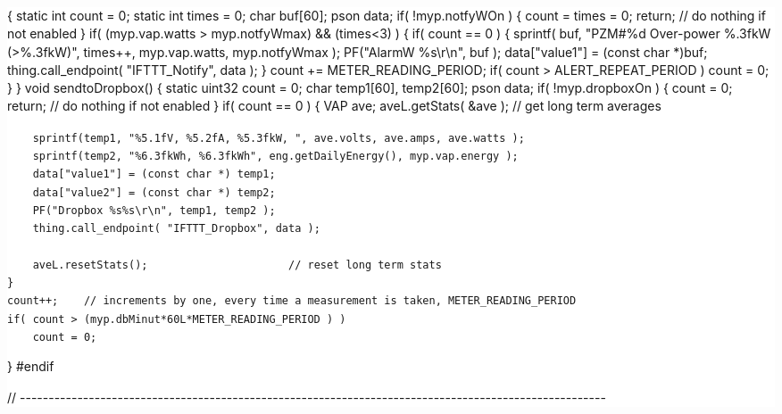 {
    static int count = 0; 
    static int times = 0;
    char buf[60]; 
    pson data;
    if( !myp.notfyWOn )
    {
        count = times = 0;
        return;                             // do nothing if not enabled
    }
    if( (myp.vap.watts > myp.notfyWmax) && (times<3) )
    {
        if( count == 0 )
        {
            sprintf( buf, "PZM#%d Over-power %.3fkW (>%.3fkW)", times++, myp.vap.watts, myp.notfyWmax );
            PF("AlarmW %s\r\n", buf );
            data["value1"] = (const char *)buf;
            thing.call_endpoint( "IFTTT_Notify", data );
        }
        count += METER_READING_PERIOD;
        if( count > ALERT_REPEAT_PERIOD )
            count = 0;
    }
}
void sendtoDropbox()
{
    static uint32 count = 0; 
    char temp1[60], temp2[60]; 
    pson data;
    if( !myp.dropboxOn ) 
    {
        count = 0;
        return;                             // do nothing if not enabled
    }
    if( count == 0 )
    {
        VAP ave;
        aveL.getStats( &ave );                  // get long term averages
        
        sprintf(temp1, "%5.1fV, %5.2fA, %5.3fkW, ", ave.volts, ave.amps, ave.watts );
        sprintf(temp2, "%6.3fkWh, %6.3fkWh", eng.getDailyEnergy(), myp.vap.energy );
        data["value1"] = (const char *) temp1;
        data["value2"] = (const char *) temp2;
        PF("Dropbox %s%s\r\n", temp1, temp2 );
        thing.call_endpoint( "IFTTT_Dropbox", data );
    
        aveL.resetStats();                      // reset long term stats
    }
    count++;    // increments by one, every time a measurement is taken, METER_READING_PERIOD
    if( count > (myp.dbMinut*60L*METER_READING_PERIOD ) )
        count = 0;
}
#endif

// ------------------------------------------------------------------------------------------------------
